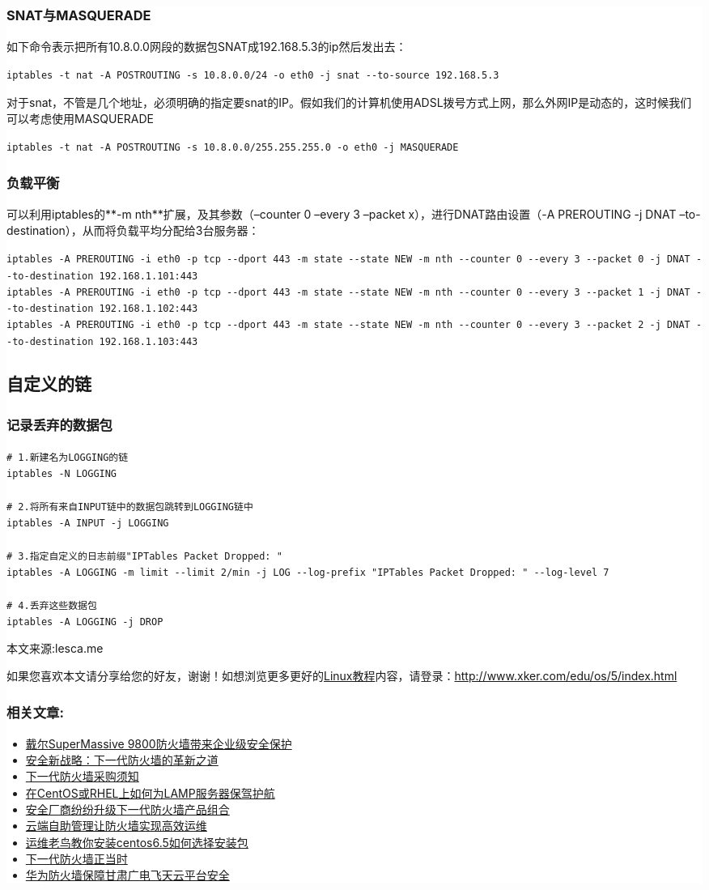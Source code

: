 ### SNAT与MASQUERADE

如下命令表示把所有10.8.0.0网段的数据包SNAT成192.168.5.3的ip然后发出去：

```
iptables -t nat -A POSTROUTING -s 10.8.0.0/24 -o eth0 -j snat --to-source 192.168.5.3
```

对于snat，不管是几个地址，必须明确的指定要snat的IP。假如我们的计算机使用ADSL拨号方式上网，那么外网IP是动态的，这时候我们可以考虑使用MASQUERADE

```
iptables -t nat -A POSTROUTING -s 10.8.0.0/255.255.255.0 -o eth0 -j MASQUERADE
```

### 负载平衡

可以利用iptables的**-m nth**扩展，及其参数（–counter 0 –every 3 –packet x），进行DNAT路由设置（-A PREROUTING -j DNAT –to-destination），从而将负载平均分配给3台服务器：

```
iptables -A PREROUTING -i eth0 -p tcp --dport 443 -m state --state NEW -m nth --counter 0 --every 3 --packet 0 -j DNAT --to-destination 192.168.1.101:443
iptables -A PREROUTING -i eth0 -p tcp --dport 443 -m state --state NEW -m nth --counter 0 --every 3 --packet 1 -j DNAT --to-destination 192.168.1.102:443
iptables -A PREROUTING -i eth0 -p tcp --dport 443 -m state --state NEW -m nth --counter 0 --every 3 --packet 2 -j DNAT --to-destination 192.168.1.103:443
```

自定义的链
----------

### 记录丢弃的数据包

```
# 1.新建名为LOGGING的链
iptables -N LOGGING

# 2.将所有来自INPUT链中的数据包跳转到LOGGING链中
iptables -A INPUT -j LOGGING

# 3.指定自定义的日志前缀"IPTables Packet Dropped: "
iptables -A LOGGING -m limit --limit 2/min -j LOG --log-prefix "IPTables Packet Dropped: " --log-level 7

# 4.丢弃这些数据包
iptables -A LOGGING -j DROP
```

本文来源:lesca.me

如果您喜欢本文请分享给您的好友，谢谢！如想浏览更多更好的[Linux教程](http://www.xker.com/edu/os/5/index.html)内容，请登录：<http://www.xker.com/edu/os/5/index.html>

### 相关文章:

-   [戴尔SuperMassive 9800防火墙带来企业级安全保护](http://www.xker.com/page/e2014/1030/141022.html "戴尔SuperMassive 9800防火墙带来企业级安全保护")
-   [安全新战略：下一代防火墙的革新之道](http://www.xker.com/page/e2014/1030/140936.html "安全新战略：下一代防火墙的革新之道")
-   [下一代防火墙采购须知](http://www.xker.com/page/e2014/1027/140469.html "下一代防火墙采购须知")
-   [在CentOS或RHEL上如何为LAMP服务器保驾护航](http://www.xker.com/page/e2014/1027/140453.html "在CentOS或RHEL上如何为LAMP服务器保驾护航")
-   [安全厂商纷纷升级下一代防火墙产品组合](http://www.xker.com/page/e2014/1027/140435.html "安全厂商纷纷升级下一代防火墙产品组合")
-   [云端自助管理让防火墙实现高效运维](http://www.xker.com/page/e2014/1026/140274.html "云端自助管理让防火墙实现高效运维")
-   [运维老鸟教你安装centos6.5如何选择安装包](http://www.xker.com/page/e2014/1026/140219.html "运维老鸟教你安装centos6.5如何选择安装包")
-   [下一代防火墙正当时](http://www.xker.com/page/e2014/1025/139984.html "下一代防火墙正当时")
-   [华为防火墙保障甘肃广电飞天云平台安全](http://www.xker.com/page/e2014/1025/139970.html "华为防火墙保障甘肃广电飞天云平台安全")